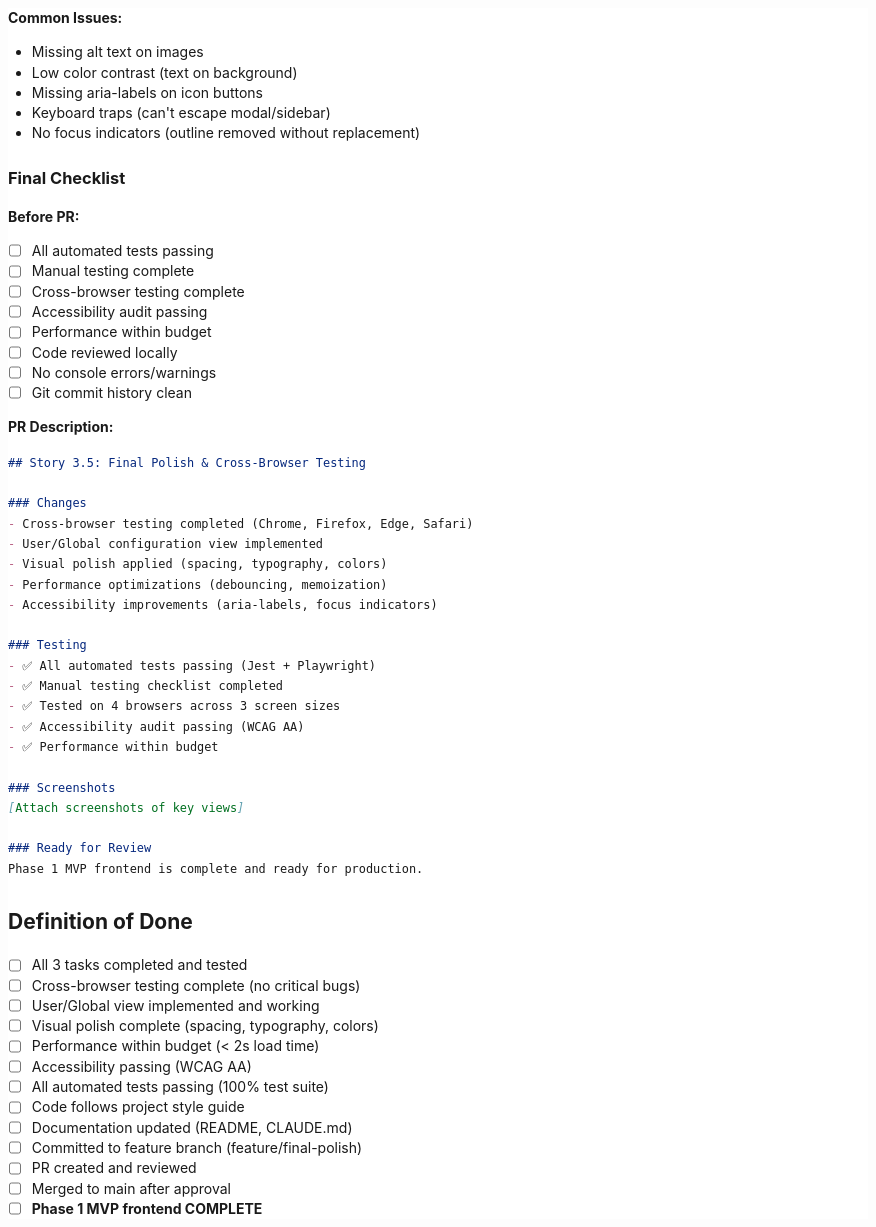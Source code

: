 **Common Issues:**
- Missing alt text on images
- Low color contrast (text on background)
- Missing aria-labels on icon buttons
- Keyboard traps (can't escape modal/sidebar)
- No focus indicators (outline removed without replacement)

### Final Checklist

**Before PR:**
- [ ] All automated tests passing
- [ ] Manual testing complete
- [ ] Cross-browser testing complete
- [ ] Accessibility audit passing
- [ ] Performance within budget
- [ ] Code reviewed locally
- [ ] No console errors/warnings
- [ ] Git commit history clean

**PR Description:**
```markdown
## Story 3.5: Final Polish & Cross-Browser Testing

### Changes
- Cross-browser testing completed (Chrome, Firefox, Edge, Safari)
- User/Global configuration view implemented
- Visual polish applied (spacing, typography, colors)
- Performance optimizations (debouncing, memoization)
- Accessibility improvements (aria-labels, focus indicators)

### Testing
- ✅ All automated tests passing (Jest + Playwright)
- ✅ Manual testing checklist completed
- ✅ Tested on 4 browsers across 3 screen sizes
- ✅ Accessibility audit passing (WCAG AA)
- ✅ Performance within budget

### Screenshots
[Attach screenshots of key views]

### Ready for Review
Phase 1 MVP frontend is complete and ready for production.
```

## Definition of Done

- [ ] All 3 tasks completed and tested
- [ ] Cross-browser testing complete (no critical bugs)
- [ ] User/Global view implemented and working
- [ ] Visual polish complete (spacing, typography, colors)
- [ ] Performance within budget (< 2s load time)
- [ ] Accessibility passing (WCAG AA)
- [ ] All automated tests passing (100% test suite)
- [ ] Code follows project style guide
- [ ] Documentation updated (README, CLAUDE.md)
- [ ] Committed to feature branch (feature/final-polish)
- [ ] PR created and reviewed
- [ ] Merged to main after approval
- [ ] **Phase 1 MVP frontend COMPLETE**
